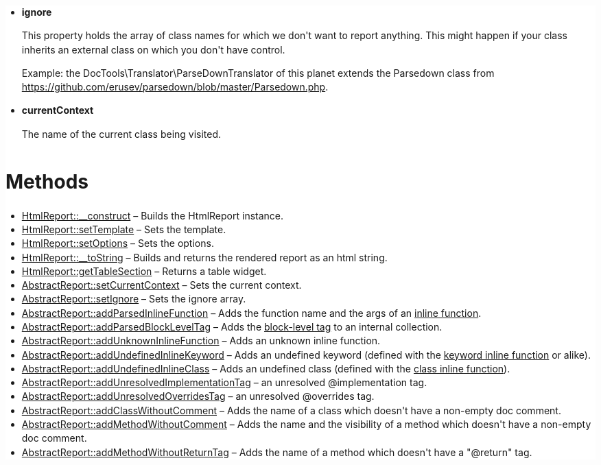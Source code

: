 - <span id="property-ignore"><b>ignore</b></span>

    This property holds the array of class names for which we don't want to report anything.
    This might happen if your class inherits an external class on which you don't have control.
    
    Example: the DocTools\Translator\ParseDownTranslator of this planet extends the Parsedown class
    from https://github.com/erusev/parsedown/blob/master/Parsedown.php.
    
    

- <span id="property-currentContext"><b>currentContext</b></span>

    The name of the current class being visited.
    
    



Methods
==============

- [HtmlReport::__construct](https://github.com/lingtalfi/DocTools/blob/master/doc/api/Ling/DocTools/Report/HtmlReport/__construct.md) &ndash; Builds the HtmlReport instance.
- [HtmlReport::setTemplate](https://github.com/lingtalfi/DocTools/blob/master/doc/api/Ling/DocTools/Report/HtmlReport/setTemplate.md) &ndash; Sets the template.
- [HtmlReport::setOptions](https://github.com/lingtalfi/DocTools/blob/master/doc/api/Ling/DocTools/Report/HtmlReport/setOptions.md) &ndash; Sets the options.
- [HtmlReport::__toString](https://github.com/lingtalfi/DocTools/blob/master/doc/api/Ling/DocTools/Report/HtmlReport/__toString.md) &ndash; Builds and returns the rendered report as an html string.
- [HtmlReport::getTableSection](https://github.com/lingtalfi/DocTools/blob/master/doc/api/Ling/DocTools/Report/HtmlReport/getTableSection.md) &ndash; Returns a table widget.
- [AbstractReport::setCurrentContext](https://github.com/lingtalfi/DocTools/blob/master/doc/api/Ling/DocTools/Report/AbstractReport/setCurrentContext.md) &ndash; Sets the current context.
- [AbstractReport::setIgnore](https://github.com/lingtalfi/DocTools/blob/master/doc/api/Ling/DocTools/Report/AbstractReport/setIgnore.md) &ndash; Sets the ignore array.
- [AbstractReport::addParsedInlineFunction](https://github.com/lingtalfi/DocTools/blob/master/doc/api/Ling/DocTools/Report/AbstractReport/addParsedInlineFunction.md) &ndash; Adds the function name and the args of an [inline function](https://github.com/lingtalfi/DocTools/blob/master/doc/pages/doctool-markup-language.md#inline-functions).
- [AbstractReport::addParsedBlockLevelTag](https://github.com/lingtalfi/DocTools/blob/master/doc/api/Ling/DocTools/Report/AbstractReport/addParsedBlockLevelTag.md) &ndash; Adds the [block-level tag](https://github.com/lingtalfi/DocTools/blob/master/doc/pages/doctool-markup-language.md#block-level-tags) to an internal collection.
- [AbstractReport::addUnknownInlineFunction](https://github.com/lingtalfi/DocTools/blob/master/doc/api/Ling/DocTools/Report/AbstractReport/addUnknownInlineFunction.md) &ndash; Adds an unknown inline function.
- [AbstractReport::addUndefinedInlineKeyword](https://github.com/lingtalfi/DocTools/blob/master/doc/api/Ling/DocTools/Report/AbstractReport/addUndefinedInlineKeyword.md) &ndash; Adds an undefined keyword (defined with the [keyword inline function](https://github.com/lingtalfi/DocTools/blob/master/doc/pages/doctool-markup-language.md#inline-functions) or alike).
- [AbstractReport::addUndefinedInlineClass](https://github.com/lingtalfi/DocTools/blob/master/doc/api/Ling/DocTools/Report/AbstractReport/addUndefinedInlineClass.md) &ndash; Adds an undefined class (defined with the [class inline function](https://github.com/lingtalfi/DocTools/blob/master/doc/pages/doctool-markup-language.md#inline-functions)).
- [AbstractReport::addUnresolvedImplementationTag](https://github.com/lingtalfi/DocTools/blob/master/doc/api/Ling/DocTools/Report/AbstractReport/addUnresolvedImplementationTag.md) &ndash; an unresolved @implementation tag.
- [AbstractReport::addUnresolvedOverridesTag](https://github.com/lingtalfi/DocTools/blob/master/doc/api/Ling/DocTools/Report/AbstractReport/addUnresolvedOverridesTag.md) &ndash; an unresolved @overrides tag.
- [AbstractReport::addClassWithoutComment](https://github.com/lingtalfi/DocTools/blob/master/doc/api/Ling/DocTools/Report/AbstractReport/addClassWithoutComment.md) &ndash; Adds the name of a class which doesn't have a non-empty doc comment.
- [AbstractReport::addMethodWithoutComment](https://github.com/lingtalfi/DocTools/blob/master/doc/api/Ling/DocTools/Report/AbstractReport/addMethodWithoutComment.md) &ndash; Adds the name and the visibility of a method which doesn't have a non-empty doc comment.
- [AbstractReport::addMethodWithoutReturnTag](https://github.com/lingtalfi/DocTools/blob/master/doc/api/Ling/DocTools/Report/AbstractReport/addMethodWithoutReturnTag.md) &ndash; Adds the name of a method which doesn't have a "@return" tag.